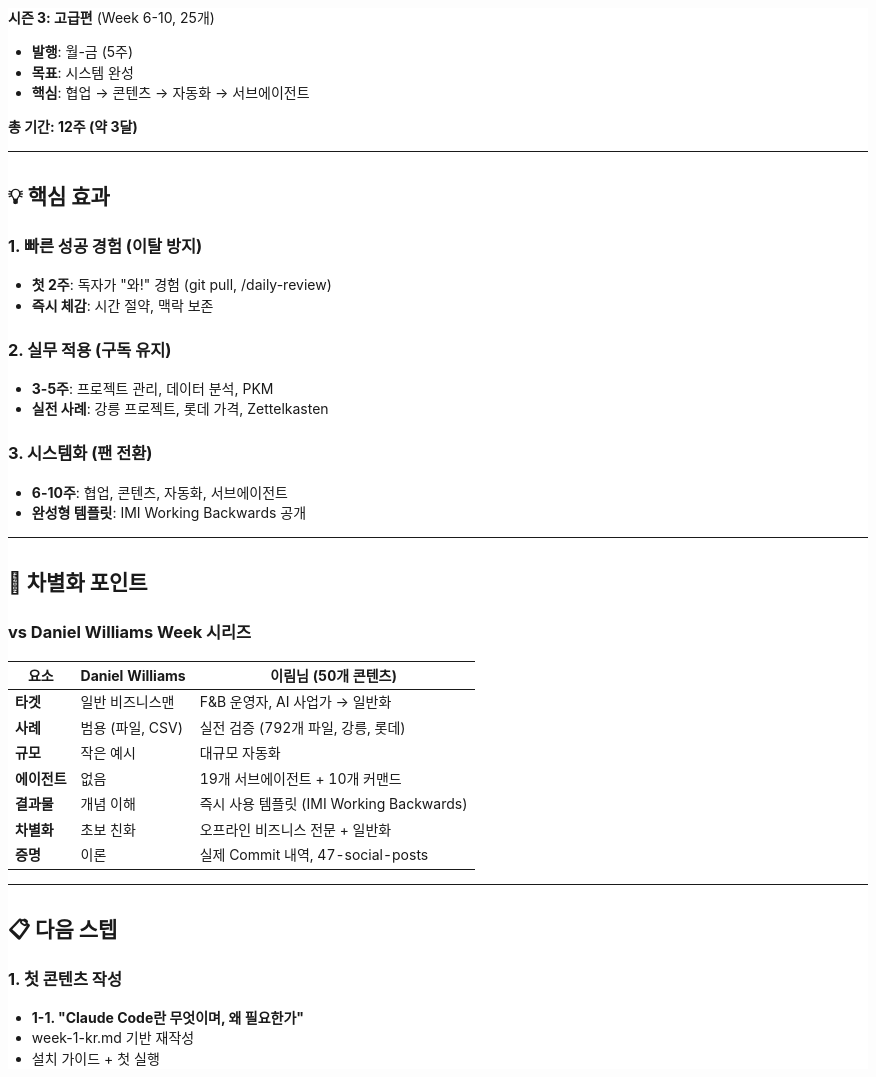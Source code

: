 **시즌 3: 고급편** (Week 6-10, 25개)
- **발행**: 월-금 (5주)
- **목표**: 시스템 완성
- **핵심**: 협업 → 콘텐츠 → 자동화 → 서브에이전트

**총 기간: 12주 (약 3달)**

---

## 💡 핵심 효과

### 1. 빠른 성공 경험 (이탈 방지)
- **첫 2주**: 독자가 "와!" 경험 (git pull, /daily-review)
- **즉시 체감**: 시간 절약, 맥락 보존

### 2. 실무 적용 (구독 유지)
- **3-5주**: 프로젝트 관리, 데이터 분석, PKM
- **실전 사례**: 강릉 프로젝트, 롯데 가격, Zettelkasten

### 3. 시스템화 (팬 전환)
- **6-10주**: 협업, 콘텐츠, 자동화, 서브에이전트
- **완성형 템플릿**: IMI Working Backwards 공개

---

## 🎯 차별화 포인트

### vs Daniel Williams Week 시리즈

| 요소 | Daniel Williams | 이림님 (50개 콘텐츠) |
|-----|----------------|-------------------|
| **타겟** | 일반 비즈니스맨 | F&B 운영자, AI 사업가 → 일반화 |
| **사례** | 범용 (파일, CSV) | 실전 검증 (792개 파일, 강릉, 롯데) |
| **규모** | 작은 예시 | 대규모 자동화 |
| **에이전트** | 없음 | 19개 서브에이전트 + 10개 커맨드 |
| **결과물** | 개념 이해 | 즉시 사용 템플릿 (IMI Working Backwards) |
| **차별화** | 초보 친화 | 오프라인 비즈니스 전문 + 일반화 |
| **증명** | 이론 | 실제 Commit 내역, 47-social-posts |

---

## 📋 다음 스텝

### 1. 첫 콘텐츠 작성
- **1-1. "Claude Code란 무엇이며, 왜 필요한가"**
- week-1-kr.md 기반 재작성
- 설치 가이드 + 첫 실행
